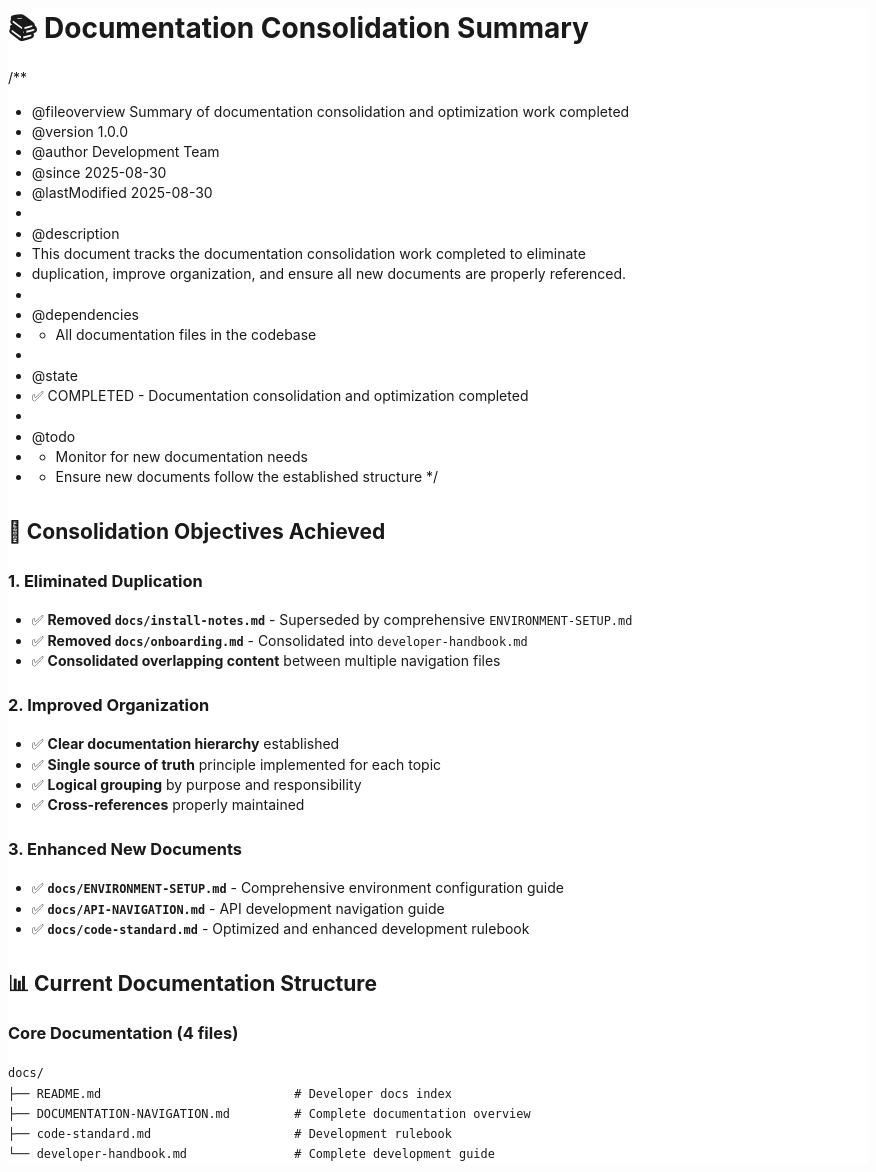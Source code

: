 # 📚 Documentation Consolidation Summary

/**
 * @fileoverview Summary of documentation consolidation and optimization work completed
 * @version 1.0.0
 * @author Development Team
 * @since 2025-08-30
 * @lastModified 2025-08-30
 * 
 * @description
 * This document tracks the documentation consolidation work completed to eliminate
 * duplication, improve organization, and ensure all new documents are properly referenced.
 * 
 * @dependencies
 * - All documentation files in the codebase
 * 
 * @state
 * ✅ COMPLETED - Documentation consolidation and optimization completed
 * 
 * @todo
 * - Monitor for new documentation needs
 * - Ensure new documents follow the established structure
 */

## 🎯 **Consolidation Objectives Achieved**

### **1. Eliminated Duplication**
- ✅ **Removed `docs/install-notes.md`** - Superseded by comprehensive `ENVIRONMENT-SETUP.md`
- ✅ **Removed `docs/onboarding.md`** - Consolidated into `developer-handbook.md`
- ✅ **Consolidated overlapping content** between multiple navigation files

### **2. Improved Organization**
- ✅ **Clear documentation hierarchy** established
- ✅ **Single source of truth** principle implemented for each topic
- ✅ **Logical grouping** by purpose and responsibility
- ✅ **Cross-references** properly maintained

### **3. Enhanced New Documents**
- ✅ **`docs/ENVIRONMENT-SETUP.md`** - Comprehensive environment configuration guide
- ✅ **`docs/API-NAVIGATION.md`** - API development navigation guide
- ✅ **`docs/code-standard.md`** - Optimized and enhanced development rulebook

## 📊 **Current Documentation Structure**

### **Core Documentation (4 files)**
```
docs/
├── README.md                           # Developer docs index
├── DOCUMENTATION-NAVIGATION.md         # Complete documentation overview
├── code-standard.md                    # Development rulebook
└── developer-handbook.md               # Complete development guide
```

